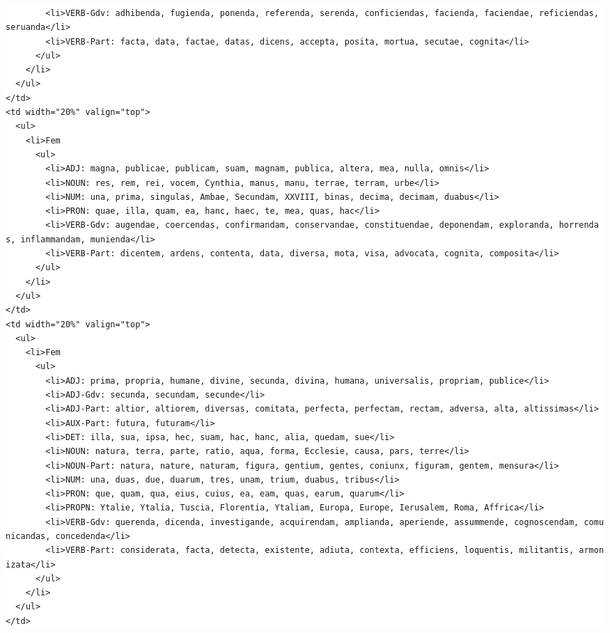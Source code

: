             <li>VERB-Gdv: adhibenda, fugienda, ponenda, referenda, serenda, conficiendas, facienda, faciendae, reficiendas, seruanda</li>
            <li>VERB-Part: facta, data, factae, datas, dicens, accepta, posita, mortua, secutae, cognita</li>
          </ul>
        </li>
      </ul>
    </td>
    <td width="20%" valign="top">
      <ul>
        <li>Fem
          <ul>
            <li>ADJ: magna, publicae, publicam, suam, magnam, publica, altera, mea, nulla, omnis</li>
            <li>NOUN: res, rem, rei, vocem, Cynthia, manus, manu, terrae, terram, urbe</li>
            <li>NUM: una, prima, singulas, Ambae, Secundam, XXVIII, binas, decima, decimam, duabus</li>
            <li>PRON: quae, illa, quam, ea, hanc, haec, te, mea, quas, hac</li>
            <li>VERB-Gdv: augendae, coercendas, confirmandam, conservandae, constituendae, deponendam, exploranda, horrendas, inflammandam, munienda</li>
            <li>VERB-Part: dicentem, ardens, contenta, data, diversa, mota, visa, advocata, cognita, composita</li>
          </ul>
        </li>
      </ul>
    </td>
    <td width="20%" valign="top">
      <ul>
        <li>Fem
          <ul>
            <li>ADJ: prima, propria, humane, divine, secunda, divina, humana, universalis, propriam, publice</li>
            <li>ADJ-Gdv: secunda, secundam, secunde</li>
            <li>ADJ-Part: altior, altiorem, diversas, comitata, perfecta, perfectam, rectam, adversa, alta, altissimas</li>
            <li>AUX-Part: futura, futuram</li>
            <li>DET: illa, sua, ipsa, hec, suam, hac, hanc, alia, quedam, sue</li>
            <li>NOUN: natura, terra, parte, ratio, aqua, forma, Ecclesie, causa, pars, terre</li>
            <li>NOUN-Part: natura, nature, naturam, figura, gentium, gentes, coniunx, figuram, gentem, mensura</li>
            <li>NUM: una, duas, due, duarum, tres, unam, trium, duabus, tribus</li>
            <li>PRON: que, quam, qua, eius, cuius, ea, eam, quas, earum, quarum</li>
            <li>PROPN: Ytalie, Ytalia, Tuscia, Florentia, Ytaliam, Europa, Europe, Ierusalem, Roma, Affrica</li>
            <li>VERB-Gdv: querenda, dicenda, investigande, acquirendam, amplianda, aperiende, assummende, cognoscendam, comunicandas, concedenda</li>
            <li>VERB-Part: considerata, facta, detecta, existente, adiuta, contexta, efficiens, loquentis, militantis, armonizata</li>
          </ul>
        </li>
      </ul>
    </td>
  </tr>
  <tr>
    <td width="20%" valign="top">
